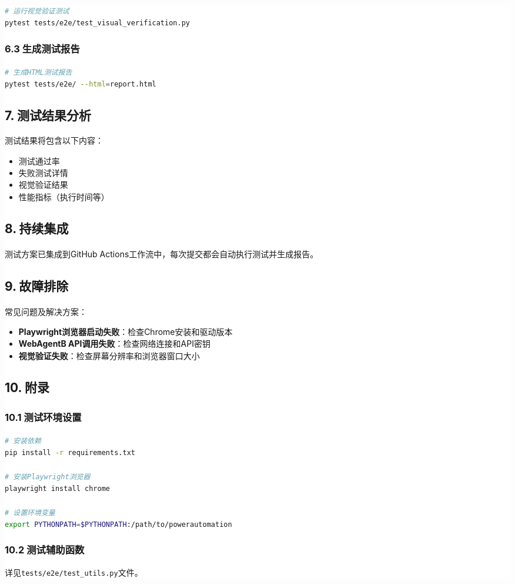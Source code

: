 ```bash
# 运行视觉验证测试
pytest tests/e2e/test_visual_verification.py
```

### 6.3 生成测试报告

```bash
# 生成HTML测试报告
pytest tests/e2e/ --html=report.html
```

## 7. 测试结果分析

测试结果将包含以下内容：

- 测试通过率
- 失败测试详情
- 视觉验证结果
- 性能指标（执行时间等）

## 8. 持续集成

测试方案已集成到GitHub Actions工作流中，每次提交都会自动执行测试并生成报告。

## 9. 故障排除

常见问题及解决方案：

- **Playwright浏览器启动失败**：检查Chrome安装和驱动版本
- **WebAgentB API调用失败**：检查网络连接和API密钥
- **视觉验证失败**：检查屏幕分辨率和浏览器窗口大小

## 10. 附录

### 10.1 测试环境设置

```bash
# 安装依赖
pip install -r requirements.txt

# 安装Playwright浏览器
playwright install chrome

# 设置环境变量
export PYTHONPATH=$PYTHONPATH:/path/to/powerautomation
```

### 10.2 测试辅助函数

详见`tests/e2e/test_utils.py`文件。
